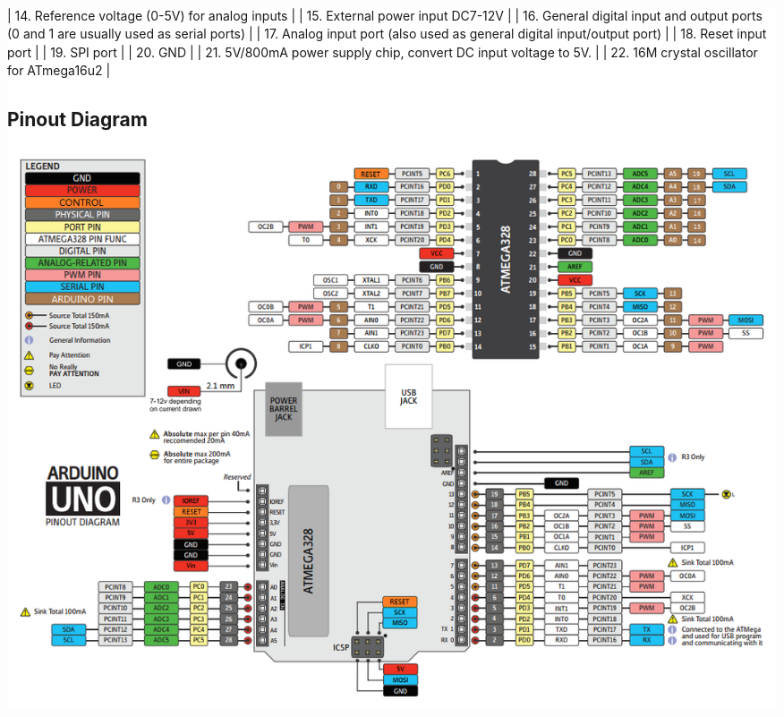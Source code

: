 | 14. Reference voltage (0-5V) for analog inputs |
| 15. External power input DC7-12V |
| 16. General digital input and output ports (0 and 1 are usually used as serial ports) |
| 17. Analog input port (also used as general digital input/output port) |
| 18. Reset input port |
| 19. SPI port |
| 20. GND |
| 21. 5V/800mA power supply chip, convert DC input voltage to 5V. |
| 22. 16M crystal oscillator for ATmega16u2 |

## Pinout Diagram 
![Img](../../_static/arduino/A1D0000_uno_r3/2img.png) 
